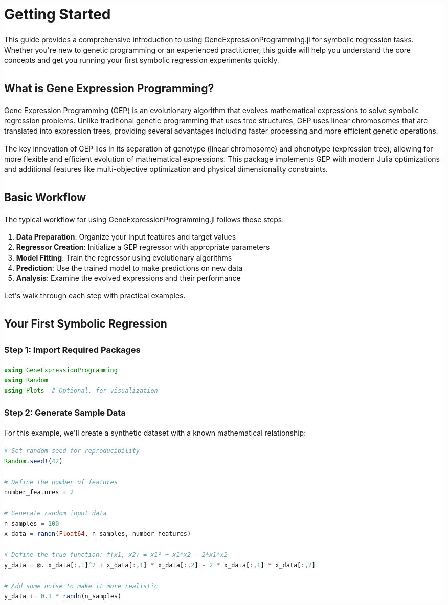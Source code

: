 # Getting Started

This guide provides a comprehensive introduction to using GeneExpressionProgramming.jl for symbolic regression tasks. Whether you're new to genetic programming or an experienced practitioner, this guide will help you understand the core concepts and get you running your first symbolic regression experiments quickly.

## What is Gene Expression Programming?

Gene Expression Programming (GEP) is an evolutionary algorithm that evolves mathematical expressions to solve symbolic regression problems. Unlike traditional genetic programming that uses tree structures, GEP uses linear chromosomes that are translated into expression trees, providing several advantages including faster processing and more efficient genetic operations.

The key innovation of GEP lies in its separation of genotype (linear chromosome) and phenotype (expression tree), allowing for more flexible and efficient evolution of mathematical expressions. This package implements GEP with modern Julia optimizations and additional features like multi-objective optimization and physical dimensionality constraints.

## Basic Workflow

The typical workflow for using GeneExpressionProgramming.jl follows these steps:

1. **Data Preparation**: Organize your input features and target values
2. **Regressor Creation**: Initialize a GEP regressor with appropriate parameters
3. **Model Fitting**: Train the regressor using evolutionary algorithms
4. **Prediction**: Use the trained model to make predictions on new data
5. **Analysis**: Examine the evolved expressions and their performance

Let's walk through each step with practical examples.

## Your First Symbolic Regression

### Step 1: Import Required Packages

```julia
using GeneExpressionProgramming
using Random
using Plots  # Optional, for visualization
```

### Step 2: Generate Sample Data

For this example, we'll create a synthetic dataset with a known mathematical relationship:

```julia
# Set random seed for reproducibility
Random.seed!(42)

# Define the number of features
number_features = 2

# Generate random input data
n_samples = 100
x_data = randn(Float64, n_samples, number_features)

# Define the true function: f(x1, x2) = x1² + x1*x2 - 2*x1*x2
y_data = @. x_data[:,1]^2 + x_data[:,1] * x_data[:,2] - 2 * x_data[:,1] * x_data[:,2]

# Add some noise to make it more realistic
y_data += 0.1 * randn(n_samples)
```
